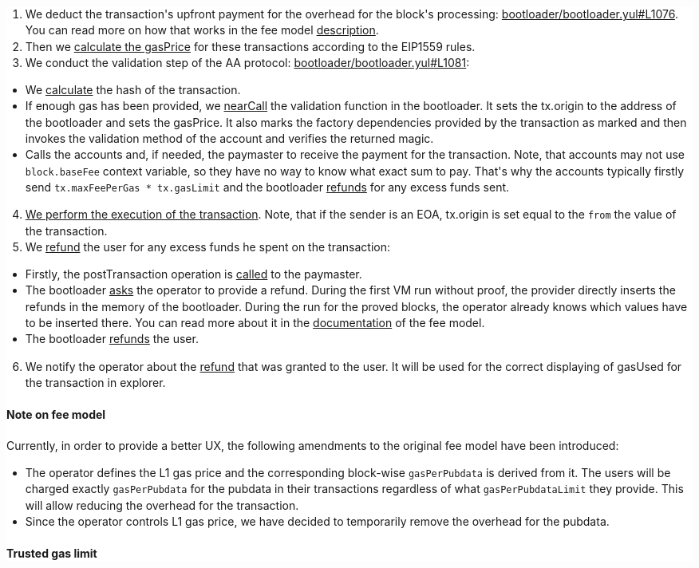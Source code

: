1. We deduct the transaction's upfront payment for the overhead for the block's processing: [bootloader/bootloader.yul#L1076](https://github.com/code-423n4/2023-03-zksync/tree/main/bootloader/bootloader.yul#L1076). You can read more on how that works in the fee model [description](https://github.com/code-423n4/2023-03-zksync/tree/main/docs/zkSync_fee_model.pdf).
2. Then we [calculate the gasPrice](https://github.com/code-423n4/2023-03-zksync/tree/main/bootloader/bootloader.yul#L1077) for these transactions according to the EIP1559 rules.
3. We conduct the validation step of the AA protocol: [bootloader/bootloader.yul#L1081](https://github.com/code-423n4/2023-03-zksync/tree/main/bootloader/bootloader.yul#L1081):
 - We [calculate](https://github.com/code-423n4/2023-03-zksync/tree/main/bootloader/bootloader.yul#L1176) the hash of the transaction.
 - If enough gas has been provided, we [nearCall](https://github.com/code-423n4/2023-03-zksync/tree/main/bootloader/bootloader.yul#L1192) the validation function in the bootloader. It sets the tx.origin to the address of the bootloader and sets the gasPrice. It also marks the factory dependencies provided by the transaction as marked and then invokes the validation method of the account and verifies the returned magic.
 - Calls the accounts and, if needed, the paymaster to receive the payment for the transaction. Note, that accounts may not use `block.baseFee` context variable, so they have no way to know what exact sum to pay. That's why the accounts typically firstly send `tx.maxFeePerGas * tx.gasLimit` and the bootloader [refunds](https://github.com/code-423n4/2023-03-zksync/tree/main/bootloader/bootloader.yul#L781) for any excess funds sent. 
4. [We perform the execution of the transaction](https://github.com/code-423n4/2023-03-zksync/tree/main/bootloader/bootloader.yul#L1089). Note, that if the sender is an EOA, tx.origin is set equal to the `from` the value of the transaction. 
5. We [refund](https://github.com/code-423n4/2023-03-zksync/tree/main/bootloader/bootloader.yul#L1092) the user for any excess funds he spent on the transaction:
- Firstly, the postTransaction operation is [called](https://github.com/code-423n4/2023-03-zksync/tree/main/bootloader/bootloader.yul#L1405) to the paymaster.
- The bootloader [asks](https://github.com/code-423n4/2023-03-zksync/tree/main/bootloader/bootloader.yul#L1425) the operator to provide a refund. During the first VM run without proof, the provider directly inserts the refunds in the memory of the bootloader. During the run for the proved blocks, the operator already knows which values have to be inserted there. You can read more about it in the [documentation](https://github.com/code-423n4/2023-03-zksync/tree/main/docs/zkSync_fee_model.pdf) of the fee model.
- The bootloader [refunds](https://github.com/code-423n4/2023-03-zksync/tree/main/bootloader/bootloader.yul#L1442) the user.
6. We notify the operator about the [refund](https://github.com/code-423n4/2023-03-zksync/tree/main/bootloader/bootloader.yul#L1105) that was granted to the user. It will be used for the correct displaying of gasUsed for the transaction in explorer.

#### Note on fee model

Currently, in order to provide a better UX, the following amendments to the original fee model have been introduced:

- The operator defines the L1 gas price and the corresponding block-wise `gasPerPubdata` is derived from it. The users will be charged exactly `gasPerPubdata` for the pubdata in their transactions regardless of what `gasPerPubdataLimit` they provide. This will allow reducing the overhead for the transaction.
- Since the operator controls L1 gas price, we have decided to temporarily remove the overhead for the pubdata.

#### Trusted gas limit
